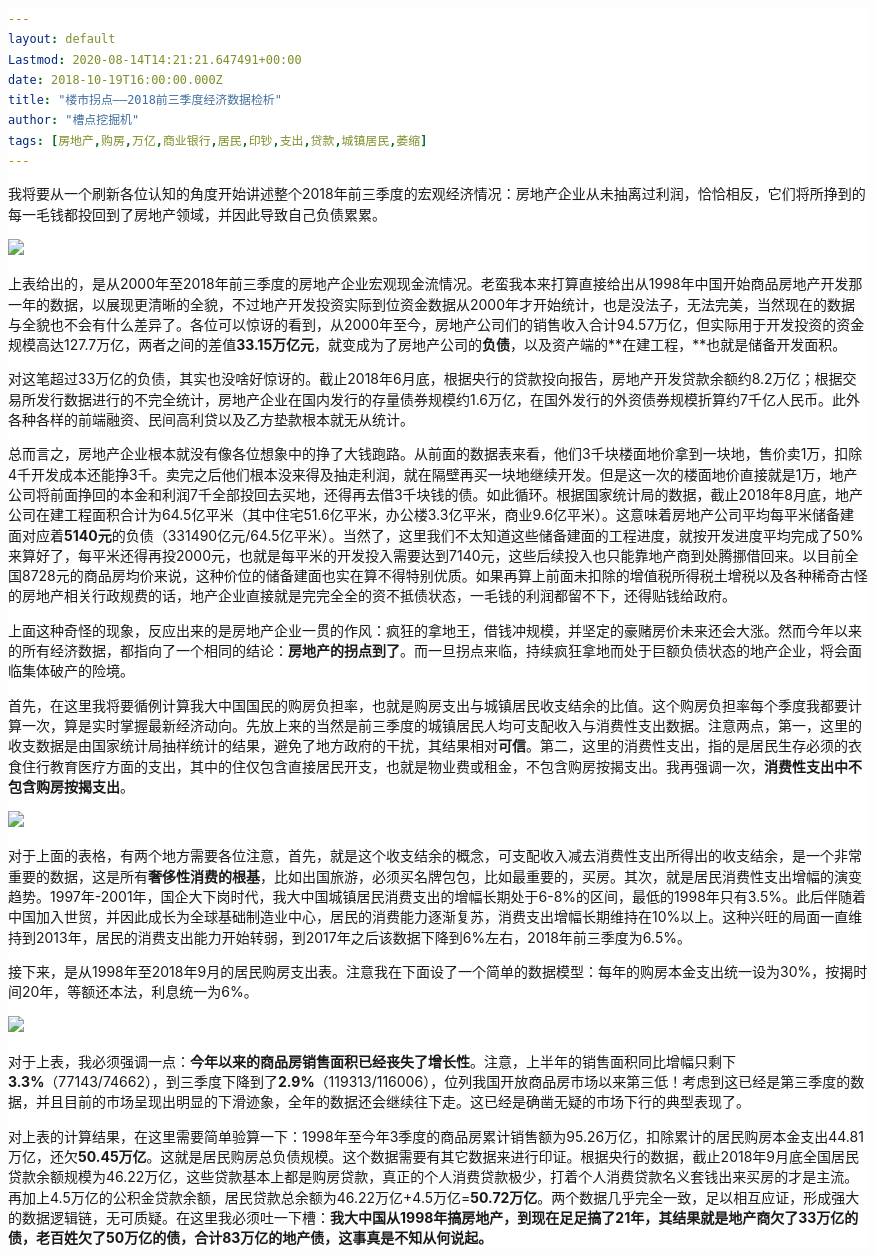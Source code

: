 ```yaml
---
layout: default
Lastmod: 2020-08-14T14:21:21.647491+00:00
date: 2018-10-19T16:00:00.000Z
title: "楼市拐点——2018前三季度经济数据检析"
author: "槽点挖掘机"
tags: [房地产,购房,万亿,商业银行,居民,印钞,支出,贷款,城镇居民,萎缩]
---
```


我将要从一个刷新各位认知的角度开始讲述整个2018年前三季度的宏观经济情况：房地产企业从未抽离过利润，恰恰相反，它们将所挣到的每一毛钱都投回到了房地产领域，并因此导致自己负债累累。

![](https://images.weserv.nl/?url=https%3A//mmbiz.qpic.cn/mmbiz_jpg/ny7V6qcccdvK1lkyexGAOcncaTz8PytOuCGcq62xhak8Jwyf2Y6SeqGRiamIvBpvdpnJJg4MEAB58AMrMfOE86g/640%3Fwx_fmt%3Djpeg)

上表给出的，是从2000年至2018年前三季度的房地产企业宏观现金流情况。老蛮我本来打算直接给出从1998年中国开始商品房地产开发那一年的数据，以展现更清晰的全貌，不过地产开发投资实际到位资金数据从2000年才开始统计，也是没法子，无法完美，当然现在的数据与全貌也不会有什么差异了。各位可以惊讶的看到，从2000年至今，房地产公司们的销售收入合计94.57万亿，但实际用于开发投资的资金规模高达127.7万亿，两者之间的差值**33.15万亿元**，就变成为了房地产公司的**负债**，以及资产端的**在建工程，**也就是储备开发面积。  

对这笔超过33万亿的负债，其实也没啥好惊讶的。截止2018年6月底，根据央行的贷款投向报告，房地产开发贷款余额约8.2万亿；根据交易所发行数据进行的不完全统计，房地产企业在国内发行的存量债券规模约1.6万亿，在国外发行的外资债券规模折算约7千亿人民币。此外各种各样的前端融资、民间高利贷以及乙方垫款根本就无从统计。

总而言之，房地产企业根本就没有像各位想象中的挣了大钱跑路。从前面的数据表来看，他们3千块楼面地价拿到一块地，售价卖1万，扣除4千开发成本还能挣3千。卖完之后他们根本没来得及抽走利润，就在隔壁再买一块地继续开发。但是这一次的楼面地价直接就是1万，地产公司将前面挣回的本金和利润7千全部投回去买地，还得再去借3千块钱的债。如此循环。根据国家统计局的数据，截止2018年8月底，地产公司在建工程面积合计为64.5亿平米（其中住宅51.6亿平米，办公楼3.3亿平米，商业9.6亿平米）。这意味着房地产公司平均每平米储备建面对应着**5140元**的负债（331490亿元/64.5亿平米）。当然了，这里我们不太知道这些储备建面的工程进度，就按开发进度平均完成了50%来算好了，每平米还得再投2000元，也就是每平米的开发投入需要达到7140元，这些后续投入也只能靠地产商到处腾挪借回来。以目前全国8728元的商品房均价来说，这种价位的储备建面也实在算不得特别优质。如果再算上前面未扣除的增值税所得税土增税以及各种稀奇古怪的房地产相关行政规费的话，地产企业直接就是完完全全的资不抵债状态，一毛钱的利润都留不下，还得贴钱给政府。

上面这种奇怪的现象，反应出来的是房地产企业一贯的作风：疯狂的拿地王，借钱冲规模，并坚定的豪赌房价未来还会大涨。然而今年以来的所有经济数据，都指向了一个相同的结论：**房地产的拐点到了**。而一旦拐点来临，持续疯狂拿地而处于巨额负债状态的地产企业，将会面临集体破产的险境。

首先，在这里我将要循例计算我大中国国民的购房负担率，也就是购房支出与城镇居民收支结余的比值。这个购房负担率每个季度我都要计算一次，算是实时掌握最新经济动向。先放上来的当然是前三季度的城镇居民人均可支配收入与消费性支出数据。注意两点，第一，这里的收支数据是由国家统计局抽样统计的结果，避免了地方政府的干扰，其结果相对**可信**。第二，这里的消费性支出，指的是居民生存必须的衣食住行教育医疗方面的支出，其中的住仅包含直接居民开支，也就是物业费或租金，不包含购房按揭支出。我再强调一次，**消费性支出中不包含购房按揭支出**。

![](https://images.weserv.nl/?url=https%3A//mmbiz.qpic.cn/mmbiz_jpg/ny7V6qcccdvK1lkyexGAOcncaTz8PytO7BTDAo0a7RiaEia3leWlia9ia67xb9NdXo7ibtElGZa0xRw6rxWjltnbfgw/640%3Fwx_fmt%3Djpeg)

对于上面的表格，有两个地方需要各位注意，首先，就是这个收支结余的概念，可支配收入减去消费性支出所得出的收支结余，是一个非常重要的数据，这是所有**奢侈性消费的根基**，比如出国旅游，必须买名牌包包，比如最重要的，买房。其次，就是居民消费性支出增幅的演变趋势。1997年-2001年，国企大下岗时代，我大中国城镇居民消费支出的增幅长期处于6-8%的区间，最低的1998年只有3.5%。此后伴随着中国加入世贸，并因此成长为全球基础制造业中心，居民的消费能力逐渐复苏，消费支出增幅长期维持在10%以上。这种兴旺的局面一直维持到2013年，居民的消费支出能力开始转弱，到2017年之后该数据下降到6%左右，2018年前三季度为6.5%。

接下来，是从1998年至2018年9月的居民购房支出表。注意我在下面设了一个简单的数据模型：每年的购房本金支出统一设为30%，按揭时间20年，等额还本法，利息统一为6%。

![](https://images.weserv.nl/?url=https%3A//mmbiz.qpic.cn/mmbiz_jpg/ny7V6qcccdvK1lkyexGAOcncaTz8PytOQCnTZksHEOibQZa0Q0sKZtSPiatwYZYUCo10Ie5TMWoicZexmns9wCFag/640%3Fwx_fmt%3Djpeg)

对于上表，我必须强调一点：**今年以来的商品房销售面积已经丧失了增长性**。注意，上半年的销售面积同比增幅只剩下**3.3%**（77143/74662），到三季度下降到了**2.9%**（119313/116006），位列我国开放商品房市场以来第三低！考虑到这已经是第三季度的数据，并且目前的市场呈现出明显的下滑迹象，全年的数据还会继续往下走。这已经是确凿无疑的市场下行的典型表现了。

对上表的计算结果，在这里需要简单验算一下：1998年至今年3季度的商品房累计销售额为95.26万亿，扣除累计的居民购房本金支出44.81万亿，还欠**50.45万亿**。这就是居民购房总负债规模。这个数据需要有其它数据来进行印证。根据央行的数据，截止2018年9月底全国居民贷款余额规模为46.22万亿，这些贷款基本上都是购房贷款，真正的个人消费贷款极少，打着个人消费贷款名义套钱出来买房的才是主流。再加上4.5万亿的公积金贷款余额，居民贷款总余额为46.22万亿+4.5万亿=**50.72万亿**。两个数据几乎完全一致，足以相互应证，形成强大的数据逻辑链，无可质疑。在这里我必须吐一下槽：**我大中国从1998年搞房地产，到现在足足搞了21年，其结果就是地产商欠了33万亿的债，老百姓欠了50万亿的债，合计****83万亿****的地产债，这事真是不知从何说起。**
